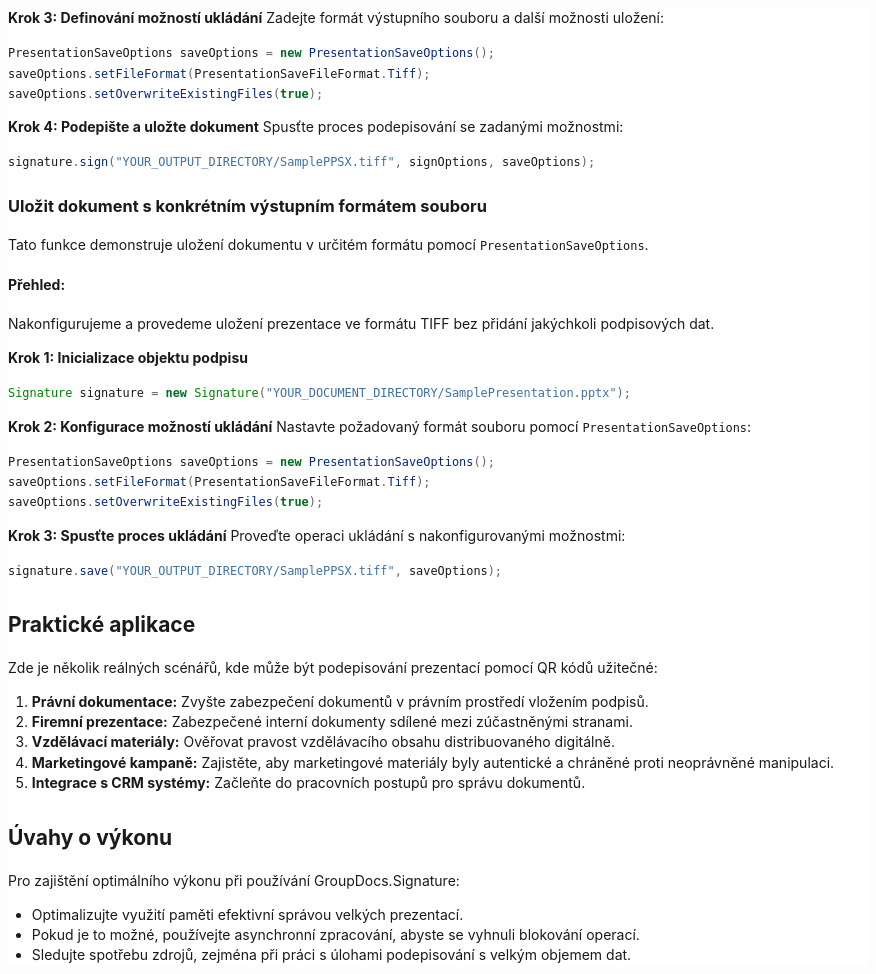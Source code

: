 **Krok 3: Definování možností ukládání**
Zadejte formát výstupního souboru a další možnosti uložení:
```java
PresentationSaveOptions saveOptions = new PresentationSaveOptions();
saveOptions.setFileFormat(PresentationSaveFileFormat.Tiff);
saveOptions.setOverwriteExistingFiles(true);
```

**Krok 4: Podepište a uložte dokument**
Spusťte proces podepisování se zadanými možnostmi:
```java
signature.sign("YOUR_OUTPUT_DIRECTORY/SamplePPSX.tiff", signOptions, saveOptions);
```

### Uložit dokument s konkrétním výstupním formátem souboru

Tato funkce demonstruje uložení dokumentu v určitém formátu pomocí `PresentationSaveOptions`.

#### Přehled:
Nakonfigurujeme a provedeme uložení prezentace ve formátu TIFF bez přidání jakýchkoli podpisových dat.

**Krok 1: Inicializace objektu podpisu**
```java
Signature signature = new Signature("YOUR_DOCUMENT_DIRECTORY/SamplePresentation.pptx");
```

**Krok 2: Konfigurace možností ukládání**
Nastavte požadovaný formát souboru pomocí `PresentationSaveOptions`:
```java
PresentationSaveOptions saveOptions = new PresentationSaveOptions();
saveOptions.setFileFormat(PresentationSaveFileFormat.Tiff);
saveOptions.setOverwriteExistingFiles(true);
```

**Krok 3: Spusťte proces ukládání**
Proveďte operaci ukládání s nakonfigurovanými možnostmi:
```java
signature.save("YOUR_OUTPUT_DIRECTORY/SamplePPSX.tiff", saveOptions);
```

## Praktické aplikace

Zde je několik reálných scénářů, kde může být podepisování prezentací pomocí QR kódů užitečné:
1. **Právní dokumentace:** Zvyšte zabezpečení dokumentů v právním prostředí vložením podpisů.
2. **Firemní prezentace:** Zabezpečené interní dokumenty sdílené mezi zúčastněnými stranami.
3. **Vzdělávací materiály:** Ověřovat pravost vzdělávacího obsahu distribuovaného digitálně.
4. **Marketingové kampaně:** Zajistěte, aby marketingové materiály byly autentické a chráněné proti neoprávněné manipulaci.
5. **Integrace s CRM systémy:** Začleňte do pracovních postupů pro správu dokumentů.

## Úvahy o výkonu

Pro zajištění optimálního výkonu při používání GroupDocs.Signature:
- Optimalizujte využití paměti efektivní správou velkých prezentací.
- Pokud je to možné, používejte asynchronní zpracování, abyste se vyhnuli blokování operací.
- Sledujte spotřebu zdrojů, zejména při práci s úlohami podepisování s velkým objemem dat.
